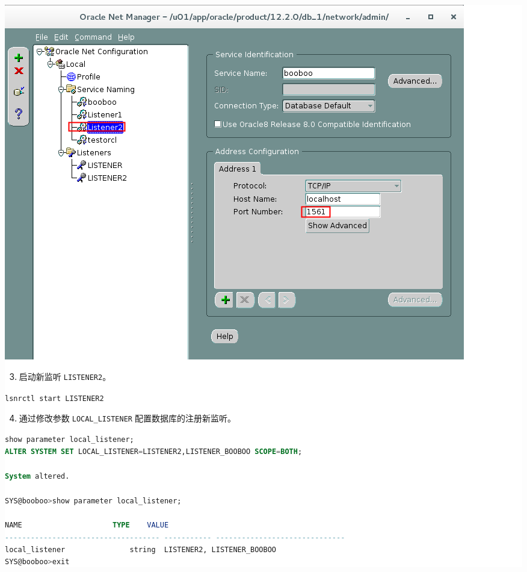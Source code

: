 ![0516](pic/0516.png)

3. 启动新监听 `LISTENER2`。

```bash
lsnrctl start LISTENER2
```

4. 通过修改参数 `LOCAL_LISTENER` 配置数据库的注册新监听。

```sql
show parameter local_listener;
ALTER SYSTEM SET LOCAL_LISTENER=LISTENER2,LISTENER_BOOBOO SCOPE=BOTH;

System altered.

SYS@booboo>show parameter local_listener;

NAME				     TYPE	 VALUE
------------------------------------ ----------- ------------------------------
local_listener			     string	 LISTENER2, LISTENER_BOOBOO
SYS@booboo>exit
```
